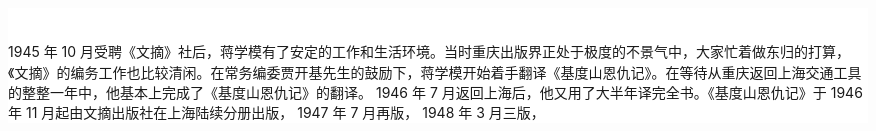   <br/>
 </p>
 <p class="p2">
  <span class="s2">
   1945
  </span>
  <span class="s1">
   年
  </span>
  <span class="s2">
   10
  </span>
  <span class="s1">
   月受聘《文摘》社后，蒋学模有了安定的工作和生活环境。当时重庆出版界正处于极度的不景气中，大家忙着做东归的打算，《文摘》的编务工作也比较清闲。在常务编委贾开基先生的鼓励下，蒋学模开始着手翻译《基度山恩仇记》。在等待从重庆返回上海交通工具的整整一年中，他基本上完成了《基度山恩仇记》的翻译。
  </span>
  <span class="s2">
   1946
  </span>
  <span class="s1">
   年
  </span>
  <span class="s2">
   7
  </span>
  <span class="s1">
   月返回上海后，他又用了大半年译完全书。《基度山恩仇记》于
  </span>
  <span class="s2">
   1946
  </span>
  <span class="s1">
   年
  </span>
  <span class="s2">
   11
  </span>
  <span class="s1">
   月起由文摘出版社在上海陆续分册出版，
  </span>
  <span class="s2">
   1947
  </span>
  <span class="s1">
   年
  </span>
  <span class="s2">
   7
  </span>
  <span class="s1">
   月再版，
  </span>
  <span class="s2">
   1948
  </span>
  <span class="s1">
   年
  </span>
  <span class="s2">
   3
  </span>
  <span class="s1">
   月三版，
  </span>